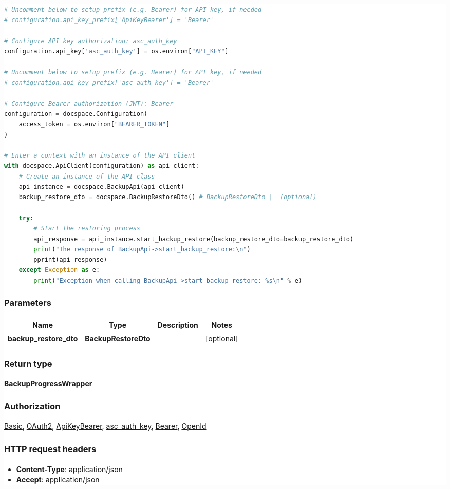 ```python
# Uncomment below to setup prefix (e.g. Bearer) for API key, if needed
# configuration.api_key_prefix['ApiKeyBearer'] = 'Bearer'

# Configure API key authorization: asc_auth_key
configuration.api_key['asc_auth_key'] = os.environ["API_KEY"]

# Uncomment below to setup prefix (e.g. Bearer) for API key, if needed
# configuration.api_key_prefix['asc_auth_key'] = 'Bearer'

# Configure Bearer authorization (JWT): Bearer
configuration = docspace.Configuration(
    access_token = os.environ["BEARER_TOKEN"]
)

# Enter a context with an instance of the API client
with docspace.ApiClient(configuration) as api_client:
    # Create an instance of the API class
    api_instance = docspace.BackupApi(api_client)
    backup_restore_dto = docspace.BackupRestoreDto() # BackupRestoreDto |  (optional)

    try:
        # Start the restoring process
        api_response = api_instance.start_backup_restore(backup_restore_dto=backup_restore_dto)
        print("The response of BackupApi->start_backup_restore:\n")
        pprint(api_response)
    except Exception as e:
        print("Exception when calling BackupApi->start_backup_restore: %s\n" % e)
```



### Parameters


Name | Type | Description  | Notes
------------- | ------------- | ------------- | -------------
 **backup_restore_dto** | [**BackupRestoreDto**](BackupRestoreDto.md)|  | [optional] 

### Return type

[**BackupProgressWrapper**](BackupProgressWrapper.md)

### Authorization

[Basic](../README.md#Basic), [OAuth2](../README.md#OAuth2), [ApiKeyBearer](../README.md#ApiKeyBearer), [asc_auth_key](../README.md#asc_auth_key), [Bearer](../README.md#Bearer), [OpenId](../README.md#OpenId)

### HTTP request headers

 - **Content-Type**: application/json
 - **Accept**: application/json
